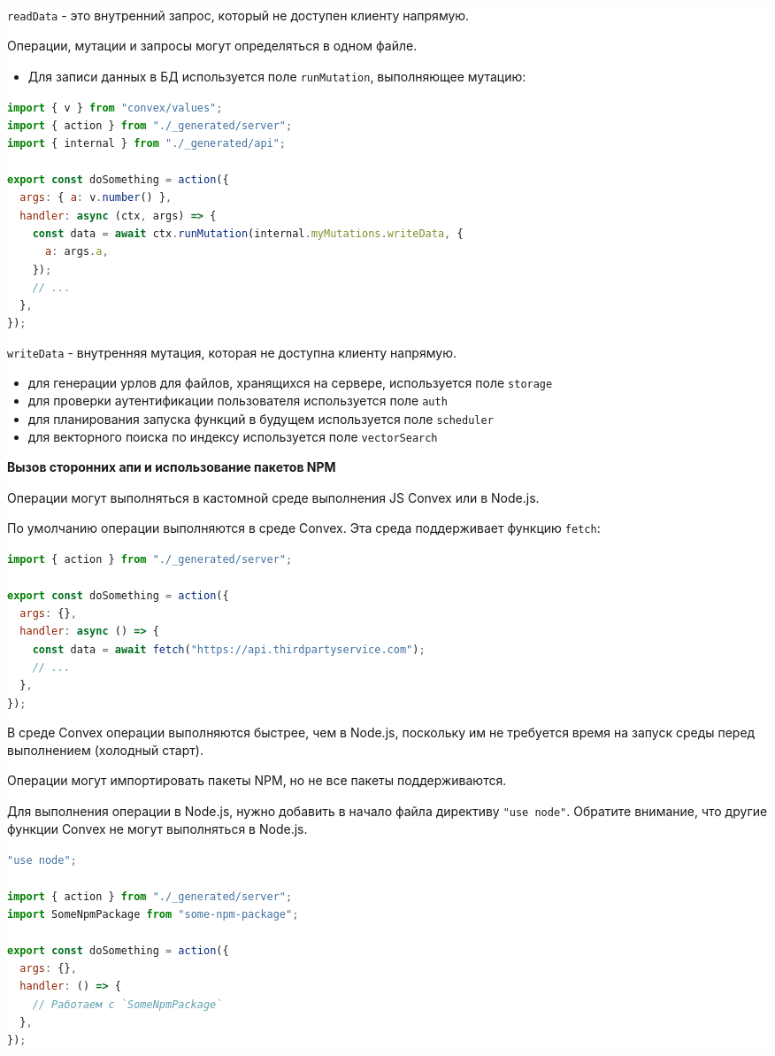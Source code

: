 `readData` - это внутренний запрос, который не доступен клиенту напрямую.

Операции, мутации и запросы могут определяться в одном файле.

- Для записи данных в БД используется поле `runMutation`, выполняющее мутацию:

```javascript
import { v } from "convex/values";
import { action } from "./_generated/server";
import { internal } from "./_generated/api";

export const doSomething = action({
  args: { a: v.number() },
  handler: async (ctx, args) => {
    const data = await ctx.runMutation(internal.myMutations.writeData, {
      a: args.a,
    });
    // ...
  },
});
```

`writeData` - внутренняя мутация, которая не доступна клиенту напрямую.

- для генерации урлов для файлов, хранящихся на сервере, используется поле `storage`
- для проверки аутентификации пользователя используется поле `auth`
- для планирования запуска функций в будущем используется поле `scheduler`
- для векторного поиска по индексу используется поле `vectorSearch`

__Вызов сторонних апи и использование пакетов NPM__

Операции могут выполняться в кастомной среде выполнения JS Convex или в Node.js.

По умолчанию операции выполняются в среде Convex. Эта среда поддерживает функцию `fetch`:

```javascript
import { action } from "./_generated/server";

export const doSomething = action({
  args: {},
  handler: async () => {
    const data = await fetch("https://api.thirdpartyservice.com");
    // ...
  },
});
```

В среде Convex операции выполняются быстрее, чем в Node.js, поскольку им не требуется время на запуск среды перед выполнением (холодный старт).

Операции могут импортировать пакеты NPM, но не все пакеты поддерживаются.

Для выполнения операции в Node.js, нужно добавить в начало файла директиву `"use node"`. Обратите внимание, что другие функции Convex не могут выполняться в Node.js.

```javascript
"use node";

import { action } from "./_generated/server";
import SomeNpmPackage from "some-npm-package";

export const doSomething = action({
  args: {},
  handler: () => {
    // Работаем с `SomeNpmPackage`
  },
});
```
